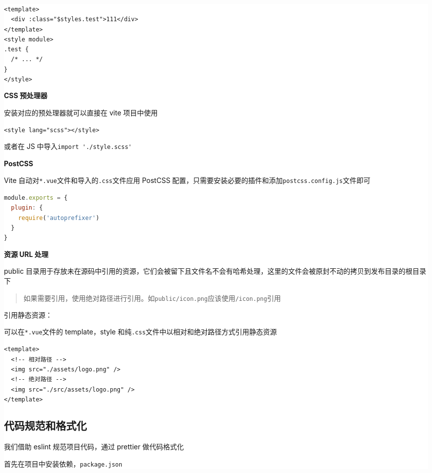 ```vue
<template>
  <div :class="$styles.test">111</div>
</template>
<style module>
.test {
  /* ... */
}
</style>
```

**CSS 预处理器**

安装对应的预处理器就可以直接在 vite 项目中使用

```vue
<style lang="scss"></style>
```

或者在 JS 中导入`import './style.scss'`

**PostCSS**

Vite 自动对`*.vue`文件和导入的`.css`文件应用 PostCSS 配置，只需要安装必要的插件和添加`postcss.config.js`文件即可

```js
module.exports = {
  plugin: {
    require('autoprefixer')
  }
}

```

**资源 URL 处理**

public 目录用于存放未在源码中引用的资源，它们会被留下且文件名不会有哈希处理，这里的文件会被原封不动的拷贝到发布目录的根目录下

> 如果需要引用，使用绝对路径进行引用。如`public/icon.png`应该使用`/icon.png`引用

引用静态资源：

可以在`*.vue`文件的 template，style 和纯`.css`文件中以相对和绝对路径方式引用静态资源

```vue
<template>
  <!-- 相对路径 -->
  <img src="./assets/logo.png" />
  <!-- 绝对路径 -->
  <img src="./src/assets/logo.png" />
</template>
```

## 代码规范和格式化

我们借助 eslint 规范项目代码，通过 prettier 做代码格式化

首先在项目中安装依赖，`package.json`
